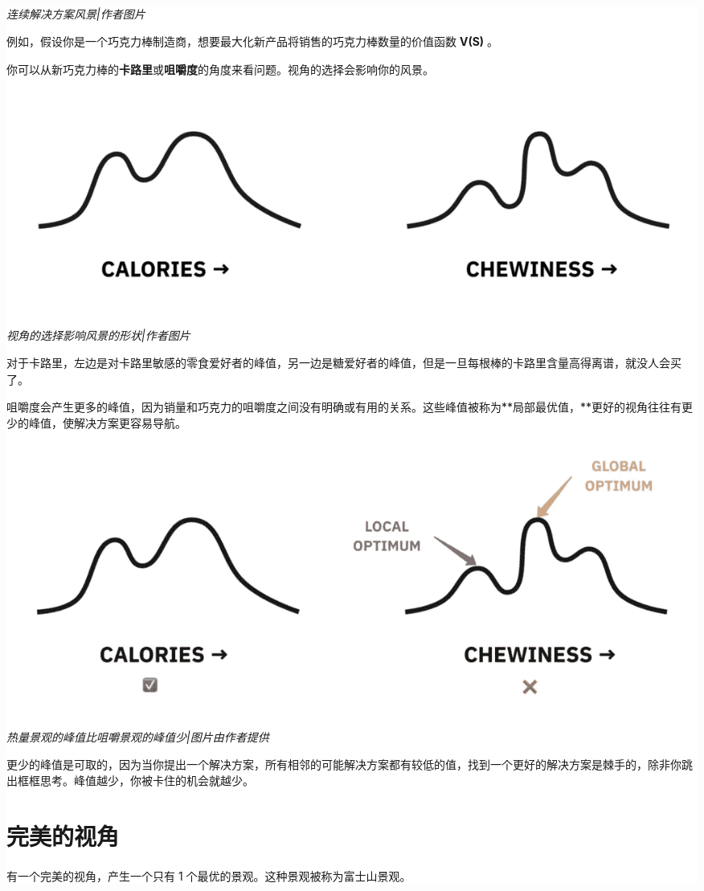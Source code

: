 *连续解决方案风景|作者图片*

例如，假设你是一个巧克力棒制造商，想要最大化新产品将销售的巧克力棒数量的价值函数 **V(S)** 。

你可以从新巧克力棒的**卡路里**或**咀嚼度**的角度来看问题。视角的选择会影响你的风景。

![](img/a8475a3a996349d6d52cfd2b1ab74e21.png)

*视角的选择影响风景的形状|作者图片*

对于卡路里，左边是对卡路里敏感的零食爱好者的峰值，另一边是糖爱好者的峰值，但是一旦每根棒的卡路里含量高得离谱，就没人会买了。

咀嚼度会产生更多的峰值，因为销量和巧克力的咀嚼度之间没有明确或有用的关系。这些峰值被称为**局部最优值，**更好的视角往往有更少的峰值，使解决方案更容易导航。

![](img/a54ab7059cdd2af7fd46bac898c1fd3b.png)

*热量景观的峰值比咀嚼景观的峰值少|图片由作者提供*

更少的峰值是可取的，因为当你提出一个解决方案，所有相邻的可能解决方案都有较低的值，找到一个更好的解决方案是棘手的，除非你跳出框框思考。峰值越少，你被卡住的机会就越少。

# 完美的视角

有一个完美的视角，产生一个只有 1 个最优的景观。这种景观被称为富士山景观。
